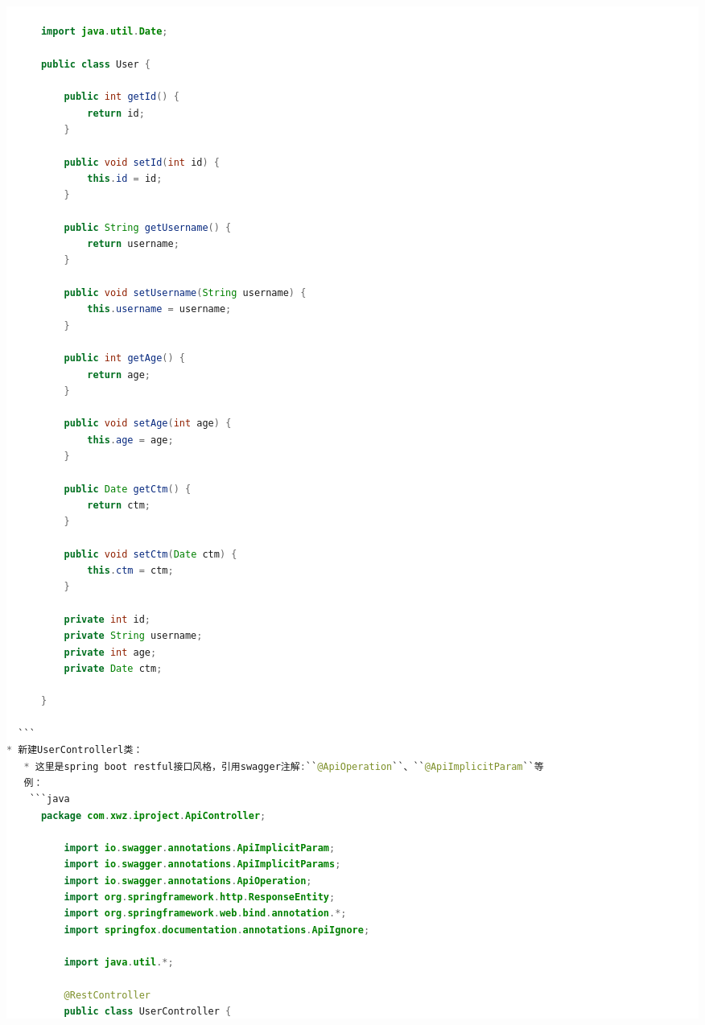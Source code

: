   ```java  

        import java.util.Date;

        public class User {

            public int getId() {
                return id;
            }

            public void setId(int id) {
                this.id = id;
            }

            public String getUsername() {
                return username;
            }

            public void setUsername(String username) {
                this.username = username;
            }

            public int getAge() {
                return age;
            }

            public void setAge(int age) {
                this.age = age;
            }

            public Date getCtm() {
                return ctm;
            }

            public void setCtm(Date ctm) {
                this.ctm = ctm;
            }

            private int id;
            private String username;
            private int age;
            private Date ctm;

        }

    ```  
  * 新建UserControllerl类：
     * 这里是spring boot restful接口风格，引用swagger注解:``@ApiOperation``、``@ApiImplicitParam``等  
     例：
      ```java 
        package com.xwz.iproject.ApiController;

            import io.swagger.annotations.ApiImplicitParam;
            import io.swagger.annotations.ApiImplicitParams;
            import io.swagger.annotations.ApiOperation;
            import org.springframework.http.ResponseEntity;
            import org.springframework.web.bind.annotation.*;
            import springfox.documentation.annotations.ApiIgnore;

            import java.util.*;

            @RestController
            public class UserController {

  ```